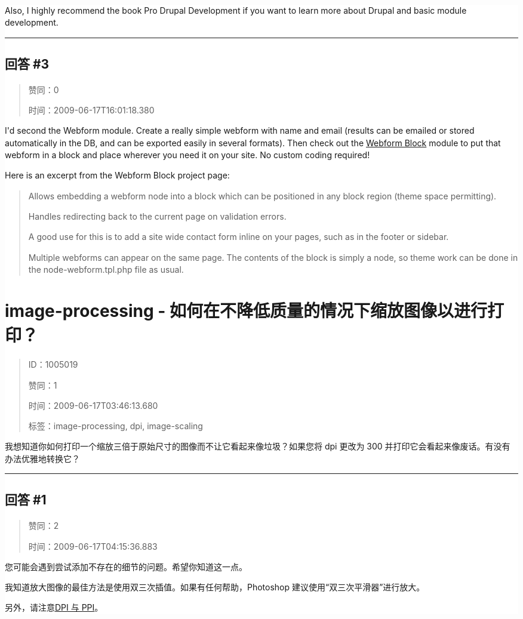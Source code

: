 Also, I highly recommend the book Pro Drupal Development if you want to learn more about Drupal and basic module development.

* * *

## 回答 #3

> 赞同：0
> 
> 时间：2009-06-17T16:01:18.380

I'd second the Webform module. Create a really simple webform with name and email (results can be emailed or stored automatically in the DB, and can be exported easily in several formats). Then check out the [Webform Block](https://www.drupal.org/project/webformblock) module to put that webform in a block and place wherever you need it on your site. No custom coding required!

Here is an excerpt from the Webform Block project page:

> Allows embedding a webform node into a block which can be positioned in any block region (theme space permitting).
> 
> Handles redirecting back to the current page on validation errors.
> 
> A good use for this is to add a site wide contact form inline on your pages, such as in the footer or sidebar.
> 
> Multiple webforms can appear on the same page. The contents of the block is simply a node, so theme work can be done in the node-webform.tpl.php file as usual.

# image-processing - 如何在不降低质量的情况下缩放图像以进行打印？

> ID：1005019
> 
> 赞同：1
> 
> 时间：2009-06-17T03:46:13.680
> 
> 标签：image-processing, dpi, image-scaling

我想知道你如何打印一个缩放三倍于原始尺寸的图像而不让它看起来像垃圾？如果您将 dpi 更改为 300 并打印它会看起来像废话。有没有办法优雅地转换它？

* * *

## 回答 #1

> 赞同：2
> 
> 时间：2009-06-17T04:15:36.883

您可能会遇到尝试添加不存在的细节的问题。希望你知道这一点。

我知道放大图像的最佳方法是使用双三次插值。如果有任何帮助，Photoshop 建议使用“双三次平滑器”进行放大。

另外，请注意[DPI 与 PPI](http://photo.net/learn/resize/)。
